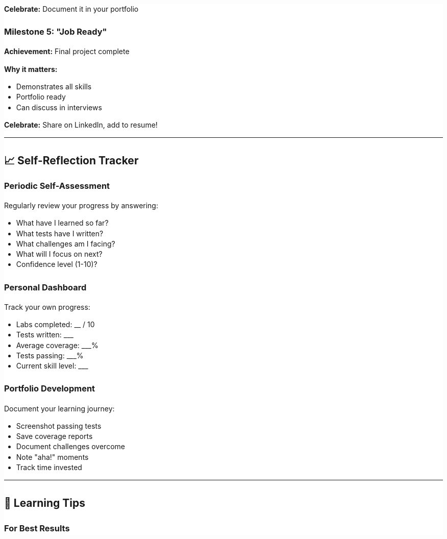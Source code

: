 **Celebrate:** Document it in your portfolio

### Milestone 5: "Job Ready"

**Achievement:** Final project complete

**Why it matters:**

- Demonstrates all skills
- Portfolio ready
- Can discuss in interviews

**Celebrate:** Share on LinkedIn, add to resume!

---

## 📈 Self-Reflection Tracker

### Periodic Self-Assessment

Regularly review your progress by answering:

- What have I learned so far?
- What tests have I written?
- What challenges am I facing?
- What will I focus on next?
- Confidence level (1-10)?

### Personal Dashboard

Track your own progress:

- Labs completed: __ / 10
- Tests written: ___
- Average coverage: ___%
- Tests passing: ___%
- Current skill level: ___

### Portfolio Development

Document your learning journey:

- Screenshot passing tests
- Save coverage reports
- Document challenges overcome
- Note "aha!" moments
- Track time invested

---

## 📝 Learning Tips

### For Best Results
